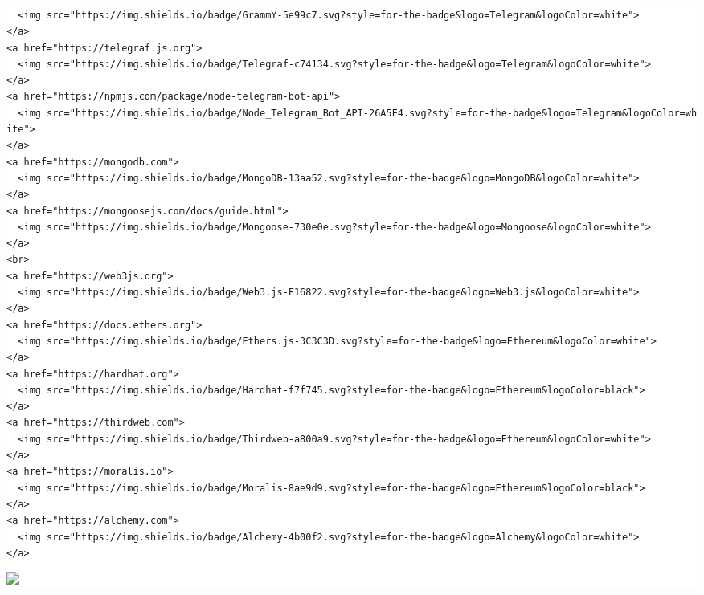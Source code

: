       <img src="https://img.shields.io/badge/GrammY-5e99c7.svg?style=for-the-badge&logo=Telegram&logoColor=white">
    </a>
    <a href="https://telegraf.js.org">
      <img src="https://img.shields.io/badge/Telegraf-c74134.svg?style=for-the-badge&logo=Telegram&logoColor=white">
    </a>
    <a href="https://npmjs.com/package/node-telegram-bot-api">
      <img src="https://img.shields.io/badge/Node_Telegram_Bot_API-26A5E4.svg?style=for-the-badge&logo=Telegram&logoColor=white">
    </a>
    <a href="https://mongodb.com">
      <img src="https://img.shields.io/badge/MongoDB-13aa52.svg?style=for-the-badge&logo=MongoDB&logoColor=white">
    </a>
    <a href="https://mongoosejs.com/docs/guide.html">
      <img src="https://img.shields.io/badge/Mongoose-730e0e.svg?style=for-the-badge&logo=Mongoose&logoColor=white">
    </a>
    <br>
    <a href="https://web3js.org">
      <img src="https://img.shields.io/badge/Web3.js-F16822.svg?style=for-the-badge&logo=Web3.js&logoColor=white">
    </a>
    <a href="https://docs.ethers.org">
      <img src="https://img.shields.io/badge/Ethers.js-3C3C3D.svg?style=for-the-badge&logo=Ethereum&logoColor=white">
    </a>
    <a href="https://hardhat.org">
      <img src="https://img.shields.io/badge/Hardhat-f7f745.svg?style=for-the-badge&logo=Ethereum&logoColor=black">
    </a>
    <a href="https://thirdweb.com">
      <img src="https://img.shields.io/badge/Thirdweb-a800a9.svg?style=for-the-badge&logo=Ethereum&logoColor=white">
    </a>
    <a href="https://moralis.io">
      <img src="https://img.shields.io/badge/Moralis-8ae9d9.svg?style=for-the-badge&logo=Ethereum&logoColor=black">
    </a>
    <a href="https://alchemy.com">
      <img src="https://img.shields.io/badge/Alchemy-4b00f2.svg?style=for-the-badge&logo=Alchemy&logoColor=white">
    </a>
  </p>
</details>

<img width="100%" src="https://capsule-render.vercel.app/api?type=waving&color=gradient&height=60&section=footer"/>
